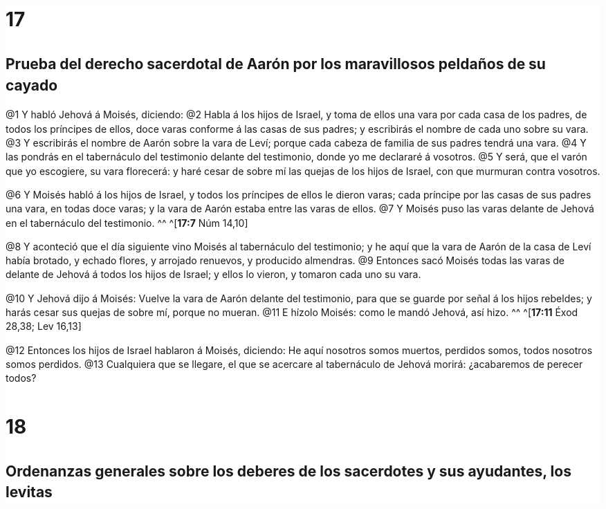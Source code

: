 # 17 
## Prueba del derecho sacerdotal de Aarón por los maravillosos peldaños de su cayado
@1 Y habló Jehová á Moisés, diciendo: @2 Habla á los hijos de Israel, y toma de ellos una vara por cada casa de los padres, de todos los príncipes de ellos, doce varas conforme á las casas de sus padres; y escribirás el nombre de cada uno sobre su vara. @3 Y escribirás el nombre de Aarón sobre la vara de Leví; porque cada cabeza de familia de sus padres tendrá una vara. @4 Y las pondrás en el tabernáculo del testimonio delante del testimonio, donde yo me declararé á vosotros. @5 Y será, que el varón que yo escogiere, su vara florecerá: y haré cesar de sobre mí las quejas de los hijos de Israel, con que murmuran contra vosotros. 

@6 Y Moisés habló á los hijos de Israel, y todos los príncipes de ellos le dieron varas; cada príncipe por las casas de sus padres una vara, en todas doce varas; y la vara de Aarón estaba entre las varas de ellos. @7 Y Moisés puso las varas delante de Jehová en el tabernáculo del testimonio. 
^^ 
^[**17:7** Núm 14,10]

@8 Y aconteció que el día siguiente vino Moisés al tabernáculo del testimonio; y he aquí que la vara de Aarón de la casa de Leví había brotado, y echado flores, y arrojado renuevos, y producido almendras. @9 Entonces sacó Moisés todas las varas de delante de Jehová á todos los hijos de Israel; y ellos lo vieron, y tomaron cada uno su vara. 

@10 Y Jehová dijo á Moisés: Vuelve la vara de Aarón delante del testimonio, para que se guarde por señal á los hijos rebeldes; y harás cesar sus quejas de sobre mí, porque no mueran. @11 E hízolo Moisés: como le mandó Jehová, así hizo. 
^^ 
^[**17:11** Éxod 28,38; Lev 16,13]

@12 Entonces los hijos de Israel hablaron á Moisés, diciendo: He aquí nosotros somos muertos, perdidos somos, todos nosotros somos perdidos. @13 Cualquiera que se llegare, el que se acercare al tabernáculo de Jehová morirá: ¿acabaremos de perecer todos? 

# 18 
## Ordenanzas generales sobre los deberes de los sacerdotes y sus ayudantes, los levitas
